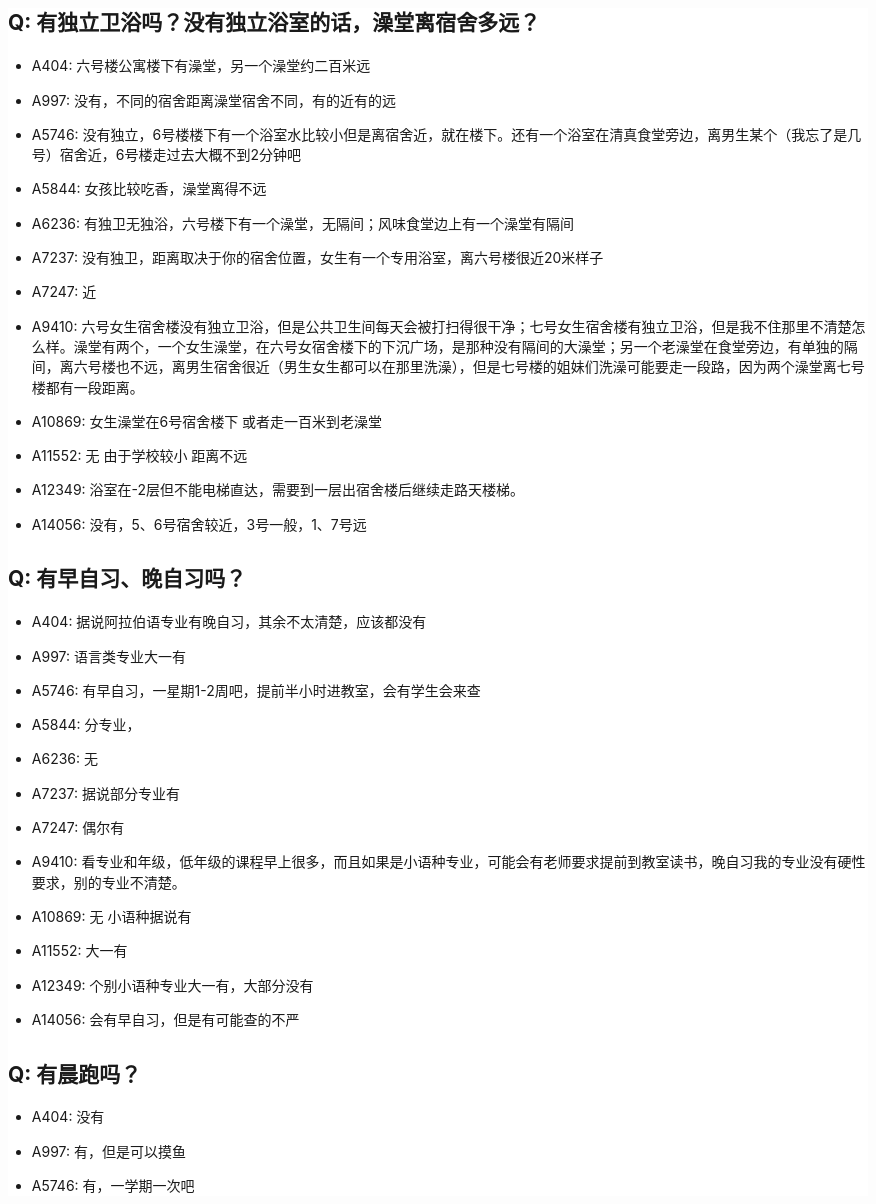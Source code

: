 ## Q: 有独立卫浴吗？没有独立浴室的话，澡堂离宿舍多远？

- A404: 六号楼公寓楼下有澡堂，另一个澡堂约二百米远

- A997: 没有，不同的宿舍距离澡堂宿舍不同，有的近有的远

- A5746: 没有独立，6号楼楼下有一个浴室水比较小但是离宿舍近，就在楼下。还有一个浴室在清真食堂旁边，离男生某个（我忘了是几号）宿舍近，6号楼走过去大概不到2分钟吧

- A5844: 女孩比较吃香，澡堂离得不远

- A6236: 有独卫无独浴，六号楼下有一个澡堂，无隔间；风味食堂边上有一个澡堂有隔间

- A7237: 没有独卫，距离取决于你的宿舍位置，女生有一个专用浴室，离六号楼很近20米样子

- A7247: 近

- A9410: 六号女生宿舍楼没有独立卫浴，但是公共卫生间每天会被打扫得很干净；七号女生宿舍楼有独立卫浴，但是我不住那里不清楚怎么样。澡堂有两个，一个女生澡堂，在六号女宿舍楼下的下沉广场，是那种没有隔间的大澡堂；另一个老澡堂在食堂旁边，有单独的隔间，离六号楼也不远，离男生宿舍很近（男生女生都可以在那里洗澡），但是七号楼的姐妹们洗澡可能要走一段路，因为两个澡堂离七号楼都有一段距离。

- A10869: 女生澡堂在6号宿舍楼下 或者走一百米到老澡堂

- A11552: 无 由于学校较小 距离不远

- A12349: 浴室在-2层但不能电梯直达，需要到一层出宿舍楼后继续走路天楼梯。

- A14056: 没有，5、6号宿舍较近，3号一般，1、7号远

## Q: 有早自习、晚自习吗？

- A404: 据说阿拉伯语专业有晚自习，其余不太清楚，应该都没有

- A997: 语言类专业大一有

- A5746: 有早自习，一星期1-2周吧，提前半小时进教室，会有学生会来查

- A5844: 分专业，

- A6236: 无

- A7237: 据说部分专业有

- A7247: 偶尔有

- A9410: 看专业和年级，低年级的课程早上很多，而且如果是小语种专业，可能会有老师要求提前到教室读书，晚自习我的专业没有硬性要求，别的专业不清楚。

- A10869: 无 小语种据说有

- A11552: 大一有

- A12349: 个别小语种专业大一有，大部分没有

- A14056: 会有早自习，但是有可能查的不严

## Q: 有晨跑吗？

- A404: 没有

- A997: 有，但是可以摸鱼

- A5746: 有，一学期一次吧
